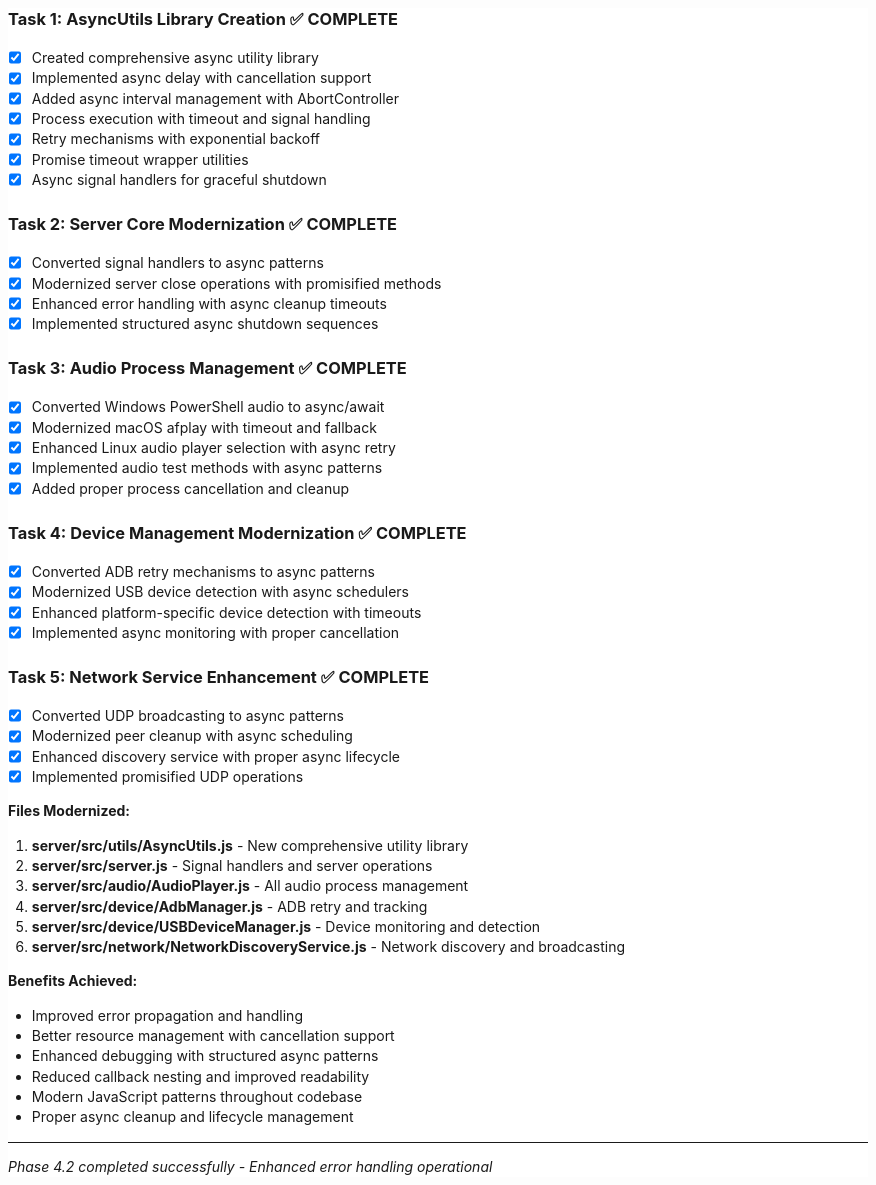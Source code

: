 ### **Task 1: AsyncUtils Library Creation** ✅ COMPLETE
- [x] Created comprehensive async utility library
- [x] Implemented async delay with cancellation support
- [x] Added async interval management with AbortController
- [x] Process execution with timeout and signal handling
- [x] Retry mechanisms with exponential backoff
- [x] Promise timeout wrapper utilities
- [x] Async signal handlers for graceful shutdown

### **Task 2: Server Core Modernization** ✅ COMPLETE
- [x] Converted signal handlers to async patterns
- [x] Modernized server close operations with promisified methods
- [x] Enhanced error handling with async cleanup timeouts
- [x] Implemented structured async shutdown sequences

### **Task 3: Audio Process Management** ✅ COMPLETE
- [x] Converted Windows PowerShell audio to async/await
- [x] Modernized macOS afplay with timeout and fallback
- [x] Enhanced Linux audio player selection with async retry
- [x] Implemented audio test methods with async patterns
- [x] Added proper process cancellation and cleanup

### **Task 4: Device Management Modernization** ✅ COMPLETE
- [x] Converted ADB retry mechanisms to async patterns
- [x] Modernized USB device detection with async schedulers
- [x] Enhanced platform-specific device detection with timeouts
- [x] Implemented async monitoring with proper cancellation

### **Task 5: Network Service Enhancement** ✅ COMPLETE
- [x] Converted UDP broadcasting to async patterns
- [x] Modernized peer cleanup with async scheduling
- [x] Enhanced discovery service with proper async lifecycle
- [x] Implemented promisified UDP operations

**Files Modernized:**
1. **server/src/utils/AsyncUtils.js** - New comprehensive utility library
2. **server/src/server.js** - Signal handlers and server operations
3. **server/src/audio/AudioPlayer.js** - All audio process management
4. **server/src/device/AdbManager.js** - ADB retry and tracking
5. **server/src/device/USBDeviceManager.js** - Device monitoring and detection
6. **server/src/network/NetworkDiscoveryService.js** - Network discovery and broadcasting

**Benefits Achieved:**
- Improved error propagation and handling
- Better resource management with cancellation support
- Enhanced debugging with structured async patterns
- Reduced callback nesting and improved readability
- Modern JavaScript patterns throughout codebase
- Proper async cleanup and lifecycle management

---

*Phase 4.2 completed successfully - Enhanced error handling operational* 